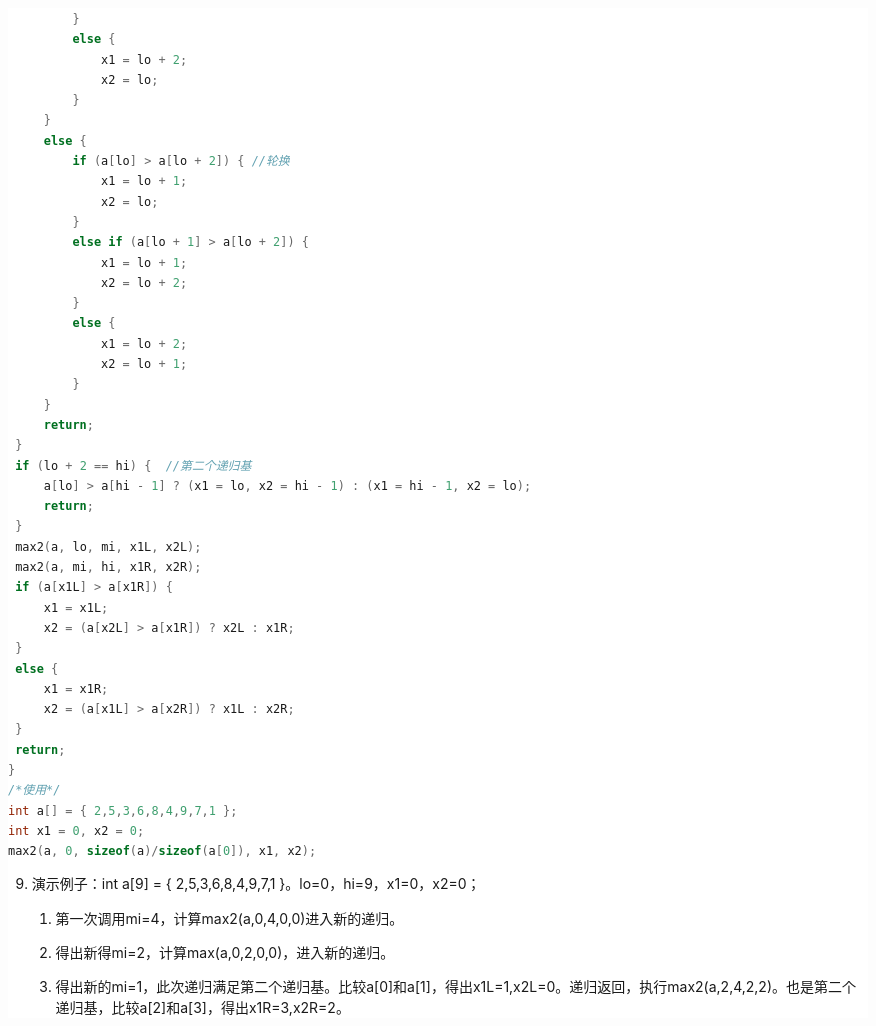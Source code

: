    ```c++
   			}
   			else {
   				x1 = lo + 2;
   				x2 = lo;
   			}
   		}
   		else {
   			if (a[lo] > a[lo + 2]) { //轮换
   				x1 = lo + 1;
   				x2 = lo;
   			}
   			else if (a[lo + 1] > a[lo + 2]) {
   				x1 = lo + 1;
   				x2 = lo + 2;
   			}
   			else {
   				x1 = lo + 2;
   				x2 = lo + 1;
   			}
   		}
   		return;
   	}
   	if (lo + 2 == hi) {  //第二个递归基
   		a[lo] > a[hi - 1] ? (x1 = lo, x2 = hi - 1) : (x1 = hi - 1, x2 = lo);
   		return;
   	}
   	max2(a, lo, mi, x1L, x2L);
   	max2(a, mi, hi, x1R, x2R);
   	if (a[x1L] > a[x1R]) {
   		x1 = x1L;
   		x2 = (a[x2L] > a[x1R]) ? x2L : x1R;
   	}
   	else {
   		x1 = x1R;
   		x2 = (a[x1L] > a[x2R]) ? x1L : x2R;
   	}
   	return;
   }
   /*使用*/
   int a[] = { 2,5,3,6,8,4,9,7,1 };
   int x1 = 0, x2 = 0;
   max2(a, 0, sizeof(a)/sizeof(a[0]), x1, x2);
   ```

9. 演示例子：int a[9] = { 2,5,3,6,8,4,9,7,1 }。lo=0，hi=9，x1=0，x2=0；

   1. 第一次调用mi=4，计算max2(a,0,4,0,0)进入新的递归。

   2. 得出新得mi=2，计算max(a,0,2,0,0)，进入新的递归。

   3. 得出新的mi=1，此次递归满足第二个递归基。比较a[0]和a[1]，得出x1L=1,x2L=0。递归返回，执行max2(a,2,4,2,2)。也是第二个递归基，比较a[2]和a[3]，得出x1R=3,x2R=2。
